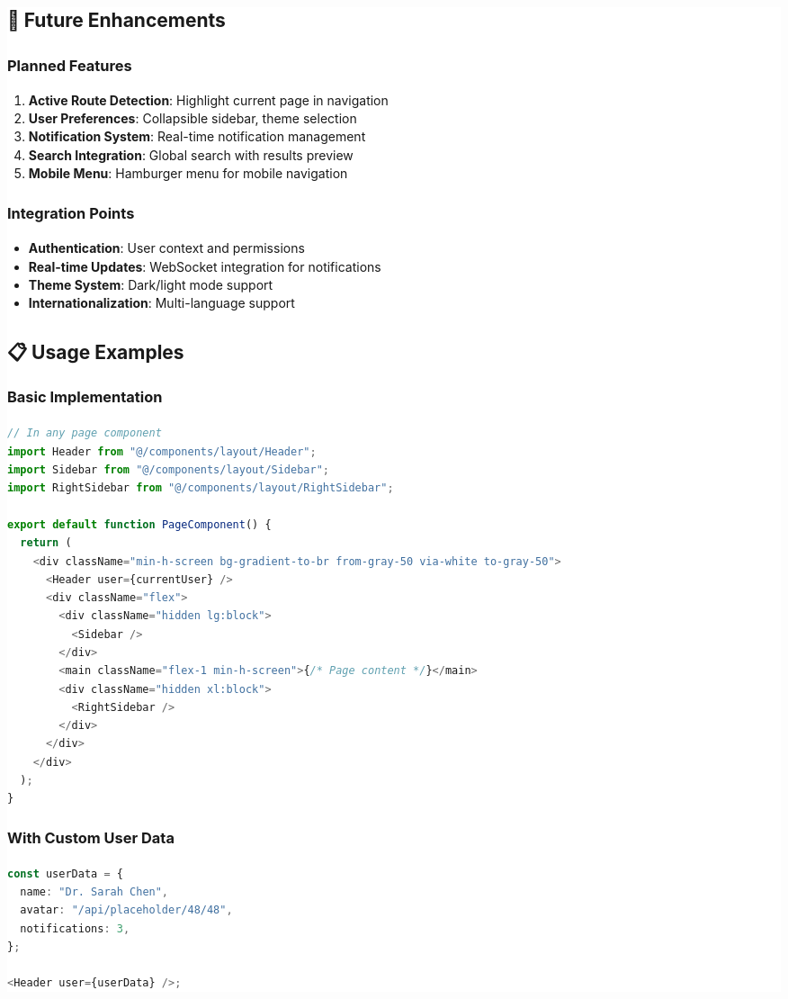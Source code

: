 ## 🔄 Future Enhancements

### Planned Features

1. **Active Route Detection**: Highlight current page in navigation
2. **User Preferences**: Collapsible sidebar, theme selection
3. **Notification System**: Real-time notification management
4. **Search Integration**: Global search with results preview
5. **Mobile Menu**: Hamburger menu for mobile navigation

### Integration Points

- **Authentication**: User context and permissions
- **Real-time Updates**: WebSocket integration for notifications
- **Theme System**: Dark/light mode support
- **Internationalization**: Multi-language support

## 📋 Usage Examples

### Basic Implementation

```typescript
// In any page component
import Header from "@/components/layout/Header";
import Sidebar from "@/components/layout/Sidebar";
import RightSidebar from "@/components/layout/RightSidebar";

export default function PageComponent() {
  return (
    <div className="min-h-screen bg-gradient-to-br from-gray-50 via-white to-gray-50">
      <Header user={currentUser} />
      <div className="flex">
        <div className="hidden lg:block">
          <Sidebar />
        </div>
        <main className="flex-1 min-h-screen">{/* Page content */}</main>
        <div className="hidden xl:block">
          <RightSidebar />
        </div>
      </div>
    </div>
  );
}
```

### With Custom User Data

```typescript
const userData = {
  name: "Dr. Sarah Chen",
  avatar: "/api/placeholder/48/48",
  notifications: 3,
};

<Header user={userData} />;
```
